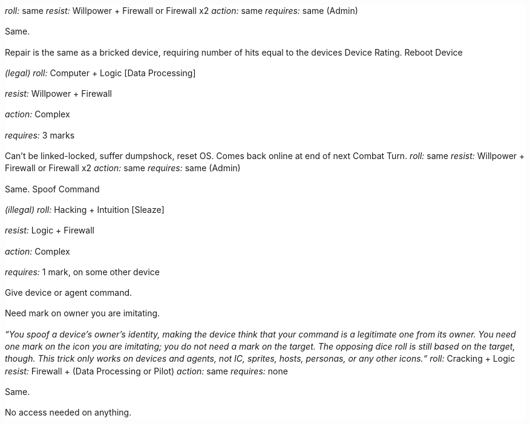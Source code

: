    <td><em>roll: </em>same 
<em>resist: </em>Willpower + Firewall or Firewall x2 
<em>action:</em> same 
<em>requires: </em>same (Admin)
<p>
Same.
<p>
Repair is the same as a bricked device, requiring number of hits equal to the devices Device Rating.
   </td>
  </tr>
  <tr>
   <td>Reboot Device
<p>
<em>(legal)</em>
   </td>
   <td><em>roll: </em>Computer + Logic [Data Processing]
<p>
<em>resist: </em>Willpower + Firewall
<p>
<em>action:</em> Complex
<p>
<em>requires: </em>3 marks
<p>
Can’t be linked-locked, suffer dumpshock, reset OS. Comes back online at end of next Combat Turn.
   </td>
   <td><em>roll: </em>same 
<em>resist: </em>Willpower + Firewall or Firewall x2 
<em>action:</em> same 
<em>requires: </em>same (Admin)
<p>
Same.
   </td>
  </tr>
  <tr>
   <td>Spoof Command
<p>
<em>(illegal)</em>
   </td>
   <td><em>roll: </em>Hacking + Intuition [Sleaze]
<p>
<em>resist: </em>Logic + Firewall
<p>
<em>action:</em> Complex
<p>
<em>requires: </em>1 mark, on some other device
<p>
Give device or agent command.
<p>
Need mark on owner you are imitating.
<p>
<em>“You spoof a device’s owner’s identity, making the device think that your command is a legitimate one from its owner. You need one mark on the icon you are imitating; you do not need a mark on the target. The opposing dice roll is still based on the target, though. This trick only works on devices and agents, not IC, sprites, hosts, personas, or any other icons.“ </em>
   </td>
   <td><em>roll: </em>Cracking + Logic 
<em>resist: </em>Firewall + (Data Processing or Pilot) 
<em>action:</em> same 
<em>requires: </em>none
<p>
Same.
<p>
No access needed on anything.

[^12]: 6e RAW is “unless major mistakes are made”, I have changed this to “glitch” which is what the German CRB uses.
[^13]: This is a deviation from SR6e RAW, which imposes a -2 dice pool penalty plus gives the defender +4 Defence Rating on the test (which makes them more likely to earn Edge.) These mechanics don’t work in 5e unless you backport the entire Edge system (which I don’t want to do.) I made up this -6/-4.
[^14]: This is my houserule, not a 6e thing.
[^15]: See <a href="https://forums.shadowruntabletop.com/index.php?topic=30394.0">this thread</a> for details.
[^16]: see Banshee’s posts about Probe’s nature as an extended test <a href="https://forums.shadowruntabletop.com/index.php?topic=30383.msg528689#msg528689">here</a>.
[^17]: The 6e CRB lists this as a legal action, but it uses the Cracking skill so I am going to decide it is illegal.
[^18]: The 6e CRB doesn’t seem to tell you when you’d roll Intuition + Sleaze for this action, though. Unattended devices maybe?
[^19]: It’s not clear exactly what you need Admin access to. I guess it’s if you want to use this to check someone else’s Overwatch Score...?
[^20]: This sounds to me like Matrix Perception in 6e is intended to always be opposed.
[^21]: It’s not clear to me when you use the second resistance roll.
[^22]: It’s not clear to me when you use the second resistance roll.
[^23]: I would suggest renaming this to “Metadata Search”. If only because of the mode where you can use it to search for files when you don’t know the hash...
[^24]: Bit weird, that one. It’s not like you can do Full Matrix defence to anyone else.
[^25]: It’s weird this doesn’t last the rest of the turn. The meatspace version of Full Defense does, in both 5e and 6e. Perhaps a mistake.
[^26]: Wait, what?!
[^27]: Hmm. So can I hack a security spider’s deck, get Admin access, then turn it into a jammer to knock them offline? ;)
[^28]: I <em>think</em> this is consistent with SR6e RAW, although it’s a little convoluted here so I might be accidentally houseruling. 
[^29]: However, this was <a href="https://forums.shadowruntabletop.com/index.php?topic=30059.msg524805#msg524805">refuted</a> by the lead author of the Matrix rules section. His intention was to have a much higher restriction, and for each member of a runner team to have their own PAN, then put that under the umbrella of the decker’s PAN.
[^30]: This sounds to me like Matrix Perception in 6e is intended to always be opposed.